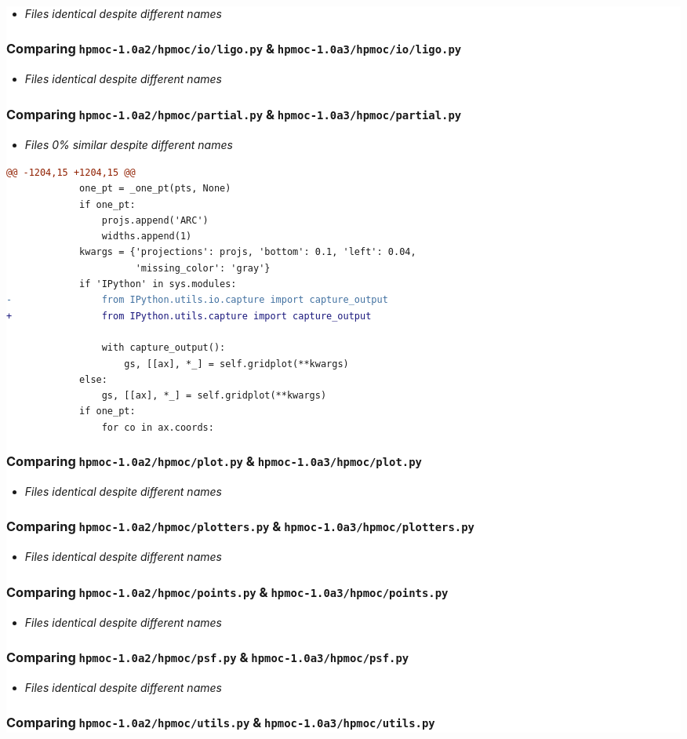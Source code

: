  * *Files identical despite different names*

### Comparing `hpmoc-1.0a2/hpmoc/io/ligo.py` & `hpmoc-1.0a3/hpmoc/io/ligo.py`

 * *Files identical despite different names*

### Comparing `hpmoc-1.0a2/hpmoc/partial.py` & `hpmoc-1.0a3/hpmoc/partial.py`

 * *Files 0% similar despite different names*

```diff
@@ -1204,15 +1204,15 @@
             one_pt = _one_pt(pts, None)
             if one_pt:
                 projs.append('ARC')
                 widths.append(1)
             kwargs = {'projections': projs, 'bottom': 0.1, 'left': 0.04,
                       'missing_color': 'gray'}
             if 'IPython' in sys.modules:
-                from IPython.utils.io.capture import capture_output
+                from IPython.utils.capture import capture_output
 
                 with capture_output():
                     gs, [[ax], *_] = self.gridplot(**kwargs)
             else:
                 gs, [[ax], *_] = self.gridplot(**kwargs)
             if one_pt:
                 for co in ax.coords:
```

### Comparing `hpmoc-1.0a2/hpmoc/plot.py` & `hpmoc-1.0a3/hpmoc/plot.py`

 * *Files identical despite different names*

### Comparing `hpmoc-1.0a2/hpmoc/plotters.py` & `hpmoc-1.0a3/hpmoc/plotters.py`

 * *Files identical despite different names*

### Comparing `hpmoc-1.0a2/hpmoc/points.py` & `hpmoc-1.0a3/hpmoc/points.py`

 * *Files identical despite different names*

### Comparing `hpmoc-1.0a2/hpmoc/psf.py` & `hpmoc-1.0a3/hpmoc/psf.py`

 * *Files identical despite different names*

### Comparing `hpmoc-1.0a2/hpmoc/utils.py` & `hpmoc-1.0a3/hpmoc/utils.py`
